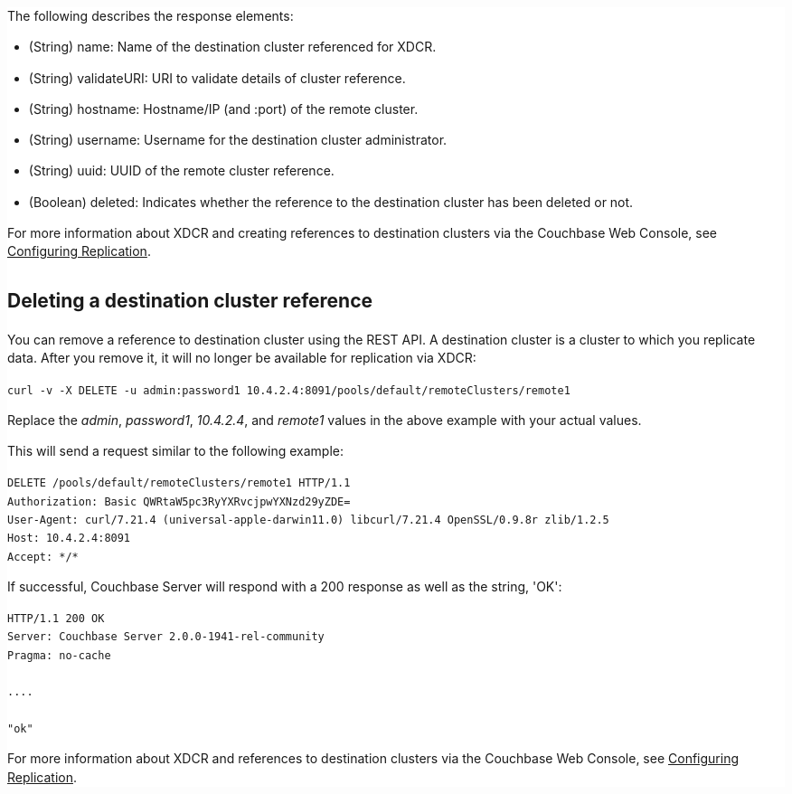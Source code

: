 The following describes the response elements:

 * (String) name: Name of the destination cluster referenced for XDCR.

 * (String) validateURI: URI to validate details of cluster reference.

 * (String) hostname: Hostname/IP (and :port) of the remote cluster.

 * (String) username: Username for the destination cluster administrator.

 * (String) uuid: UUID of the remote cluster reference.

 * (Boolean) deleted: Indicates whether the reference to the destination cluster
   has been deleted or not.

For more information about XDCR and creating references to destination clusters
via the Couchbase Web Console, see [Configuring
Replication](../cb-admin/#couchbase-admin-tasks-xdcr-configuration).

<a id="couchbase-admin-restapi-xdcr-deleting-ref"></a>

## Deleting a destination cluster reference

You can remove a reference to destination cluster using the REST API. A
destination cluster is a cluster to which you replicate data. After you remove
it, it will no longer be available for replication via XDCR:

    curl -v -X DELETE -u admin:password1 10.4.2.4:8091/pools/default/remoteClusters/remote1
    
Replace the *admin*, *password1*, *10.4.2.4*, and *remote1* values in the
above example with your actual values.
    
This will send a request similar to the following example:

```
DELETE /pools/default/remoteClusters/remote1 HTTP/1.1
Authorization: Basic QWRtaW5pc3RyYXRvcjpwYXNzd29yZDE=
User-Agent: curl/7.21.4 (universal-apple-darwin11.0) libcurl/7.21.4 OpenSSL/0.9.8r zlib/1.2.5
Host: 10.4.2.4:8091
Accept: */*
```

If successful, Couchbase Server will respond with a 200 response as well as the
string, 'OK':

```
HTTP/1.1 200 OK
Server: Couchbase Server 2.0.0-1941-rel-community
Pragma: no-cache

....

"ok"
```

For more information about XDCR and references to destination clusters via the
Couchbase Web Console, see [Configuring
Replication](../cb-admin/#couchbase-admin-tasks-xdcr-configuration).
